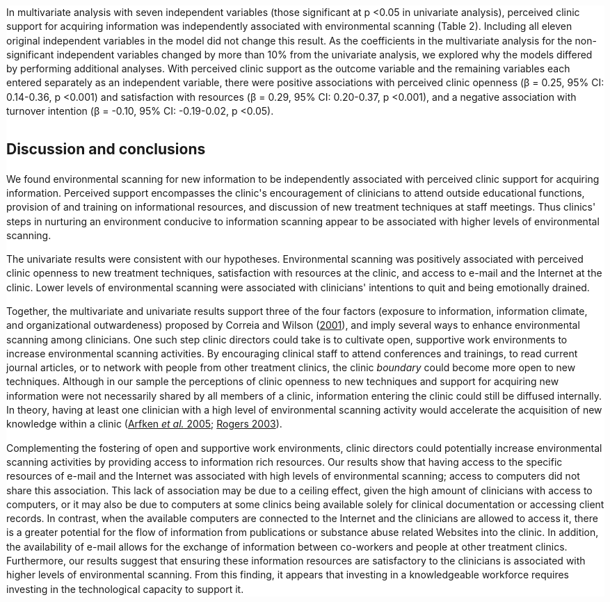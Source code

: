 </tr>

</tbody>

</table>

In multivariate analysis with seven independent variables (those significant at p <0.05 in univariate analysis), perceived clinic support for acquiring information was independently associated with environmental scanning (Table 2). Including all eleven original independent variables in the model did not change this result. As the coefficients in the multivariate analysis for the non-significant independent variables changed by more than 10% from the univariate analysis, we explored why the models differed by performing additional analyses. With perceived clinic support as the outcome variable and the remaining variables each entered separately as an independent variable, there were positive associations with perceived clinic openness (β = 0.25, 95% CI: 0.14-0.36, p <0.001) and satisfaction with resources (β = 0.29, 95% CI: 0.20-0.37, p <0.001), and a negative association with turnover intention (β = -0.10, 95% CI: -0.19-0.02, p <0.05).

## Discussion and conclusions

We found environmental scanning for new information to be independently associated with perceived clinic support for acquiring information. Perceived support encompasses the clinic's encouragement of clinicians to attend outside educational functions, provision of and training on informational resources, and discussion of new treatment techniques at staff meetings. Thus clinics' steps in nurturing an environment conducive to information scanning appear to be associated with higher levels of environmental scanning.

The univariate results were consistent with our hypotheses. Environmental scanning was positively associated with perceived clinic openness to new treatment techniques, satisfaction with resources at the clinic, and access to e-mail and the Internet at the clinic. Lower levels of environmental scanning were associated with clinicians' intentions to quit and being emotionally drained.

Together, the multivariate and univariate results support three of the four factors (exposure to information, information climate, and organizational outwardeness) proposed by Correia and Wilson ([2001](#Correia)), and imply several ways to enhance environmental scanning among clinicians. One such step clinic directors could take is to cultivate open, supportive work environments to increase environmental scanning activities. By encouraging clinical staff to attend conferences and trainings, to read current journal articles, or to network with people from other treatment clinics, the clinic _boundary_ could become more open to new techniques. Although in our sample the perceptions of clinic openness to new techniques and support for acquiring new information were not necessarily shared by all members of a clinic, information entering the clinic could still be diffused internally. In theory, having at least one clinician with a high level of environmental scanning activity would accelerate the acquisition of new knowledge within a clinic ([Arfken _et al._ 2005](#Arfken2); [Rogers 2003](#Rogers)).

Complementing the fostering of open and supportive work environments, clinic directors could potentially increase environmental scanning activities by providing access to information rich resources. Our results show that having access to the specific resources of e-mail and the Internet was associated with high levels of environmental scanning; access to computers did not share this association. This lack of association may be due to a ceiling effect, given the high amount of clinicians with access to computers, or it may also be due to computers at some clinics being available solely for clinical documentation or accessing client records. In contrast, when the available computers are connected to the Internet and the clinicians are allowed to access it, there is a greater potential for the flow of information from publications or substance abuse related Websites into the clinic. In addition, the availability of e-mail allows for the exchange of information between co-workers and people at other treatment clinics. Furthermore, our results suggest that ensuring these information resources are satisfactory to the clinicians is associated with higher levels of environmental scanning. From this finding, it appears that investing in a knowledgeable workforce requires investing in the technological capacity to support it.
